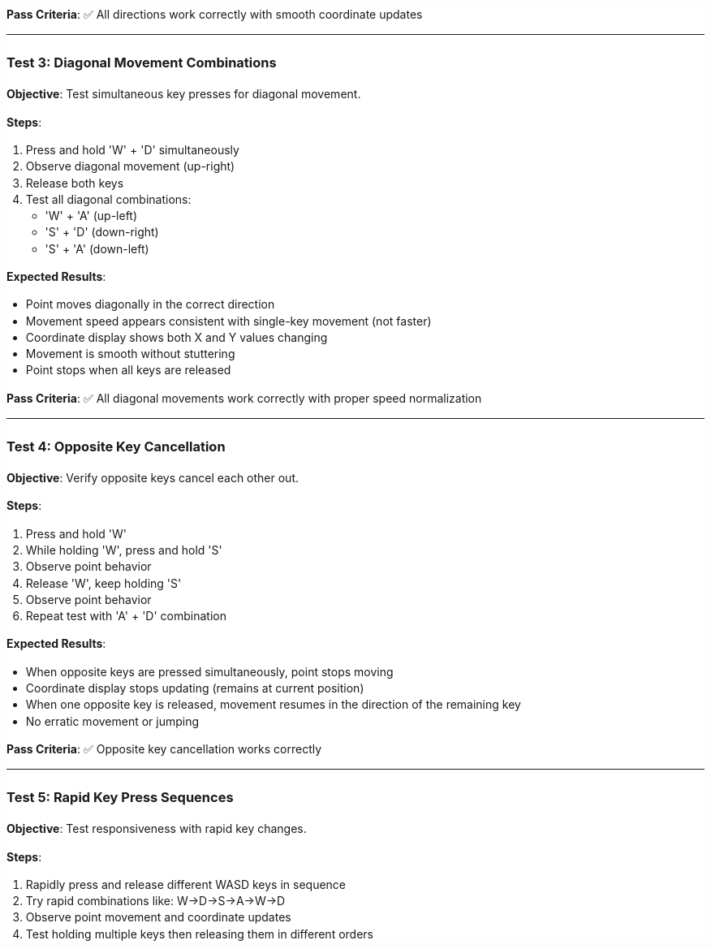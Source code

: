 **Pass Criteria**: ✅ All directions work correctly with smooth coordinate updates

---

### Test 3: Diagonal Movement Combinations
**Objective**: Test simultaneous key presses for diagonal movement.

**Steps**:
1. Press and hold 'W' + 'D' simultaneously
2. Observe diagonal movement (up-right)
3. Release both keys
4. Test all diagonal combinations:
   - 'W' + 'A' (up-left)
   - 'S' + 'D' (down-right)  
   - 'S' + 'A' (down-left)

**Expected Results**:
- Point moves diagonally in the correct direction
- Movement speed appears consistent with single-key movement (not faster)
- Coordinate display shows both X and Y values changing
- Movement is smooth without stuttering
- Point stops when all keys are released

**Pass Criteria**: ✅ All diagonal movements work correctly with proper speed normalization

---

### Test 4: Opposite Key Cancellation
**Objective**: Verify opposite keys cancel each other out.

**Steps**:
1. Press and hold 'W'
2. While holding 'W', press and hold 'S'
3. Observe point behavior
4. Release 'W', keep holding 'S'
5. Observe point behavior
6. Repeat test with 'A' + 'D' combination

**Expected Results**:
- When opposite keys are pressed simultaneously, point stops moving
- Coordinate display stops updating (remains at current position)
- When one opposite key is released, movement resumes in the direction of the remaining key
- No erratic movement or jumping

**Pass Criteria**: ✅ Opposite key cancellation works correctly

---

### Test 5: Rapid Key Press Sequences
**Objective**: Test responsiveness with rapid key changes.

**Steps**:
1. Rapidly press and release different WASD keys in sequence
2. Try rapid combinations like: W→D→S→A→W→D
3. Observe point movement and coordinate updates
4. Test holding multiple keys then releasing them in different orders
